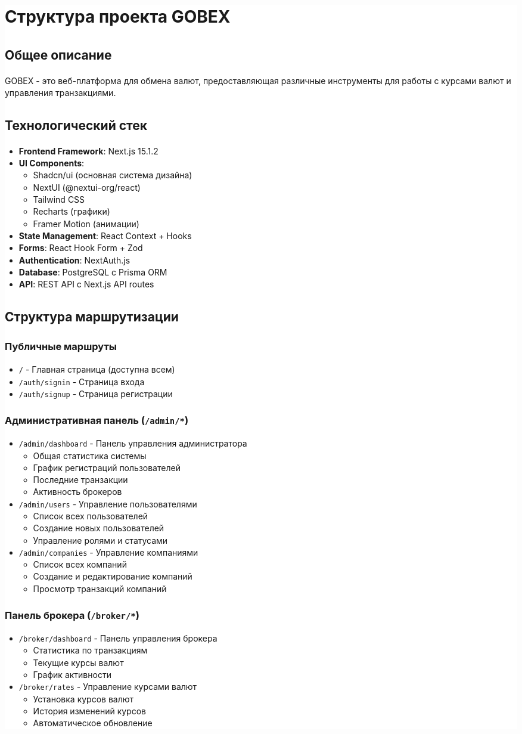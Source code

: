# Структура проекта GOBEX

## Общее описание
GOBEX - это веб-платформа для обмена валют, предоставляющая различные инструменты для работы с курсами валют и управления транзакциями.

## Технологический стек
- **Frontend Framework**: Next.js 15.1.2
- **UI Components**: 
  - Shadcn/ui (основная система дизайна)
  - NextUI (@nextui-org/react)
  - Tailwind CSS
  - Recharts (графики)
  - Framer Motion (анимации)
- **State Management**: React Context + Hooks
- **Forms**: React Hook Form + Zod
- **Authentication**: NextAuth.js
- **Database**: PostgreSQL с Prisma ORM
- **API**: REST API с Next.js API routes

## Структура маршрутизации

### Публичные маршруты
- `/` - Главная страница (доступна всем)
- `/auth/signin` - Страница входа
- `/auth/signup` - Страница регистрации

### Административная панель (`/admin/*`)
- `/admin/dashboard` - Панель управления администратора
  - Общая статистика системы
  - График регистраций пользователей
  - Последние транзакции
  - Активность брокеров
- `/admin/users` - Управление пользователями
  - Список всех пользователей
  - Создание новых пользователей
  - Управление ролями и статусами
- `/admin/companies` - Управление компаниями
  - Список всех компаний
  - Создание и редактирование компаний
  - Просмотр транзакций компаний

### Панель брокера (`/broker/*`)
- `/broker/dashboard` - Панель управления брокера
  - Статистика по транзакциям
  - Текущие курсы валют
  - График активности
- `/broker/rates` - Управление курсами валют
  - Установка курсов валют
  - История изменений курсов
  - Автоматическое обновление
